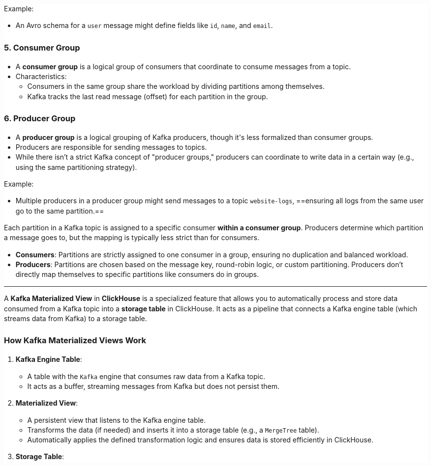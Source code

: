 Example:

- An Avro schema for a `user` message might define fields like `id`, `name`, and `email`.

### **5. Consumer Group**

- A **consumer group** is a logical group of consumers that coordinate to consume messages from a topic.
- Characteristics:
    - Consumers in the same group share the workload by dividing partitions among themselves.
    - Kafka tracks the last read message (offset) for each partition in the group.


### **6. Producer Group**

- A **producer group** is a logical grouping of Kafka producers, though it's less formalized than consumer groups.
- Producers are responsible for sending messages to topics.
- While there isn’t a strict Kafka concept of "producer groups," producers can coordinate to write data in a certain way (e.g., using the same partitioning strategy).

Example:

- Multiple producers in a producer group might send messages to a topic `website-logs`, ==ensuring all logs from the same user go to the same partition.==


Each partition in a Kafka topic is assigned to a specific consumer **within a consumer group**. Producers determine which partition a message goes to, but the mapping is typically less strict than for consumers.

- **Consumers**: Partitions are strictly assigned to one consumer in a group, ensuring no duplication and balanced workload.
- **Producers**: Partitions are chosen based on the message key, round-robin logic, or custom partitioning. Producers don’t directly map themselves to specific partitions like consumers do in groups.

------------------------------

A **Kafka Materialized View** in **ClickHouse** is a specialized feature that allows you to automatically process and store data consumed from a Kafka topic into a **storage table** in ClickHouse. It acts as a pipeline that connects a Kafka engine table (which streams data from Kafka) to a storage table.

### **How Kafka Materialized Views Work**

1. **Kafka Engine Table**:
    
    - A table with the `Kafka` engine that consumes raw data from a Kafka topic.
    - It acts as a buffer, streaming messages from Kafka but does not persist them.
2. **Materialized View**:
    
    - A persistent view that listens to the Kafka engine table.
    - Transforms the data (if needed) and inserts it into a storage table (e.g., a `MergeTree` table).
    - Automatically applies the defined transformation logic and ensures data is stored efficiently in ClickHouse.
3. **Storage Table**:
    